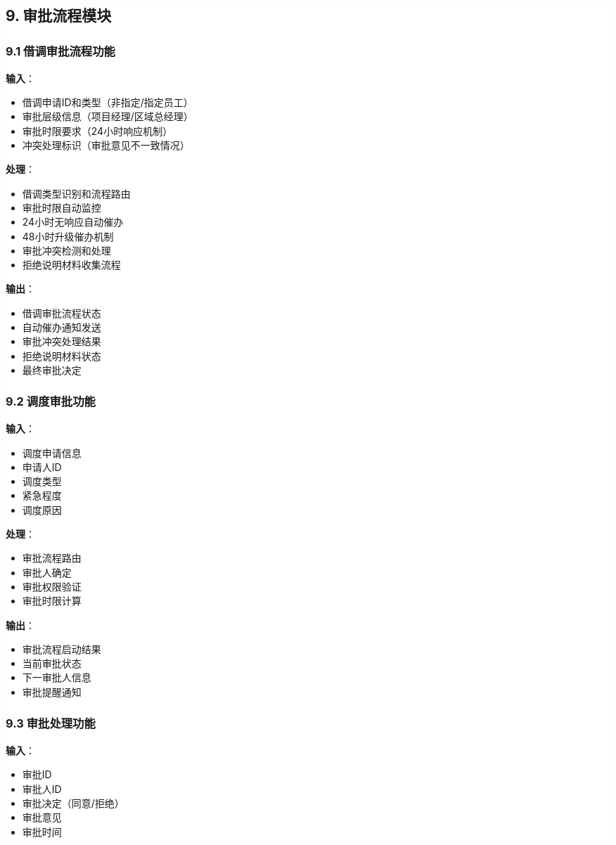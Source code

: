 ## 9. 审批流程模块

### 9.1 借调审批流程功能
**输入**：
- 借调申请ID和类型（非指定/指定员工）
- 审批层级信息（项目经理/区域总经理）
- 审批时限要求（24小时响应机制）
- 冲突处理标识（审批意见不一致情况）

**处理**：
- 借调类型识别和流程路由
- 审批时限自动监控
- 24小时无响应自动催办
- 48小时升级催办机制
- 审批冲突检测和处理
- 拒绝说明材料收集流程

**输出**：
- 借调审批流程状态
- 自动催办通知发送
- 审批冲突处理结果
- 拒绝说明材料状态
- 最终审批决定

### 9.2 调度审批功能
**输入**：
- 调度申请信息
- 申请人ID
- 调度类型
- 紧急程度
- 调度原因

**处理**：
- 审批流程路由
- 审批人确定
- 审批权限验证
- 审批时限计算

**输出**：
- 审批流程启动结果
- 当前审批状态
- 下一审批人信息
- 审批提醒通知

### 9.3 审批处理功能
**输入**：
- 审批ID
- 审批人ID
- 审批决定（同意/拒绝）
- 审批意见
- 审批时间

